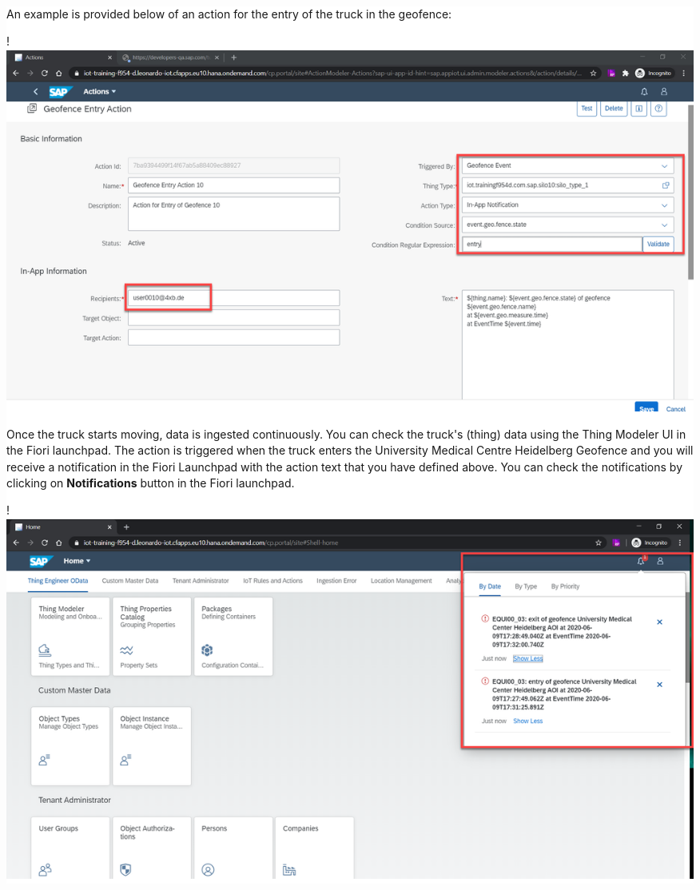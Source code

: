 An example is provided below of an action for the entry of the truck in the geofence:

!![Geofence entry action](GeofenceEntryAction.png)

Once the truck starts moving, data is ingested continuously. You can check the truck's (thing) data using the Thing Modeler UI in the Fiori launchpad. The action is triggered when the truck enters the University Medical Centre Heidelberg Geofence and you will receive a notification in the Fiori Launchpad with the action text that you have defined above. You can check the notifications by clicking on **Notifications** button in the Fiori launchpad.

!![FLP Notification](GeofenceEntryExitNotification.png)
